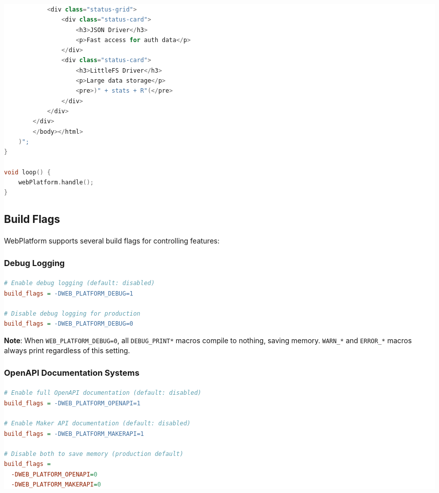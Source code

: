 ```cpp
            <div class="status-grid">
                <div class="status-card">
                    <h3>JSON Driver</h3>
                    <p>Fast access for auth data</p>
                </div>
                <div class="status-card">
                    <h3>LittleFS Driver</h3>
                    <p>Large data storage</p>
                    <pre>)" + stats + R"(</pre>
                </div>
            </div>
        </div>
        </body></html>
    )";
}

void loop() {
    webPlatform.handle();
}
```

## Build Flags

WebPlatform supports several build flags for controlling features:

### Debug Logging
```ini
# Enable debug logging (default: disabled)
build_flags = -DWEB_PLATFORM_DEBUG=1

# Disable debug logging for production
build_flags = -DWEB_PLATFORM_DEBUG=0
```

**Note**: When `WEB_PLATFORM_DEBUG=0`, all `DEBUG_PRINT*` macros compile to nothing, saving memory. `WARN_*` and `ERROR_*` macros always print regardless of this setting.

### OpenAPI Documentation Systems
```ini
# Enable full OpenAPI documentation (default: disabled)
build_flags = -DWEB_PLATFORM_OPENAPI=1

# Enable Maker API documentation (default: disabled)
build_flags = -DWEB_PLATFORM_MAKERAPI=1

# Disable both to save memory (production default)
build_flags = 
  -DWEB_PLATFORM_OPENAPI=0
  -DWEB_PLATFORM_MAKERAPI=0
```
